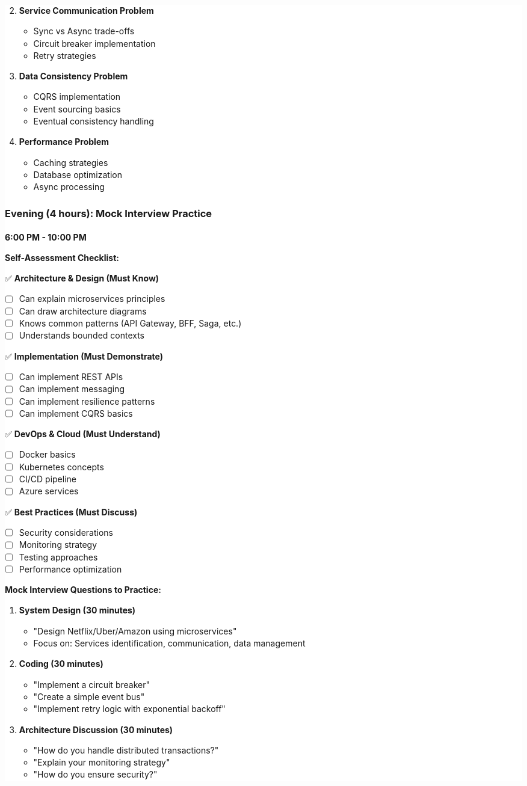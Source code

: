 2. **Service Communication Problem**
   - Sync vs Async trade-offs
   - Circuit breaker implementation
   - Retry strategies

3. **Data Consistency Problem**
   - CQRS implementation
   - Event sourcing basics
   - Eventual consistency handling

4. **Performance Problem**
   - Caching strategies
   - Database optimization
   - Async processing

### **Evening (4 hours): Mock Interview Practice**
**6:00 PM - 10:00 PM**

**Self-Assessment Checklist:**

✅ **Architecture & Design (Must Know)**
- [ ] Can explain microservices principles
- [ ] Can draw architecture diagrams
- [ ] Knows common patterns (API Gateway, BFF, Saga, etc.)
- [ ] Understands bounded contexts

✅ **Implementation (Must Demonstrate)**
- [ ] Can implement REST APIs
- [ ] Can implement messaging
- [ ] Can implement resilience patterns
- [ ] Can implement CQRS basics

✅ **DevOps & Cloud (Must Understand)**
- [ ] Docker basics
- [ ] Kubernetes concepts
- [ ] CI/CD pipeline
- [ ] Azure services

✅ **Best Practices (Must Discuss)**
- [ ] Security considerations
- [ ] Monitoring strategy
- [ ] Testing approaches
- [ ] Performance optimization

**Mock Interview Questions to Practice:**

1. **System Design (30 minutes)**
   - "Design Netflix/Uber/Amazon using microservices"
   - Focus on: Services identification, communication, data management

2. **Coding (30 minutes)**
   - "Implement a circuit breaker"
   - "Create a simple event bus"
   - "Implement retry logic with exponential backoff"

3. **Architecture Discussion (30 minutes)**
   - "How do you handle distributed transactions?"
   - "Explain your monitoring strategy"
   - "How do you ensure security?"
